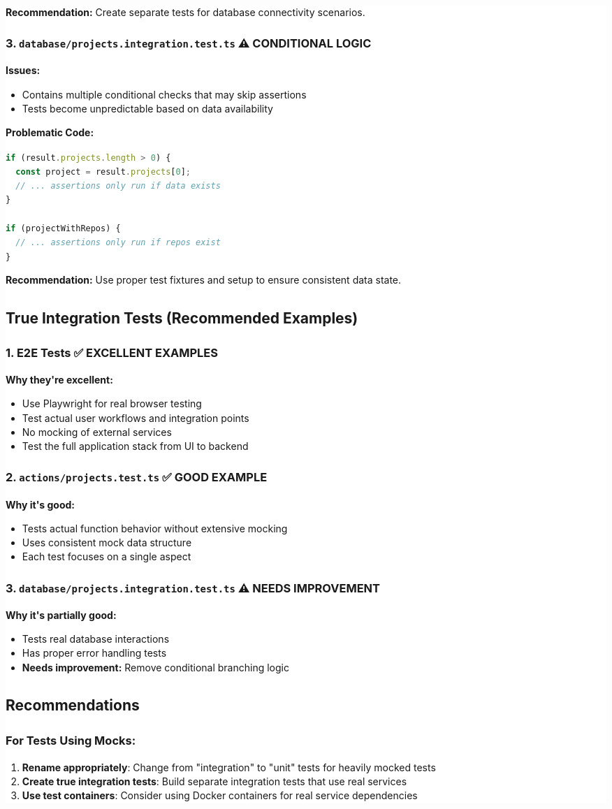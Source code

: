 **Recommendation:** Create separate tests for database connectivity scenarios.

### 3. `database/projects.integration.test.ts` ⚠️ CONDITIONAL LOGIC
**Issues:**
- Contains multiple conditional checks that may skip assertions
- Tests become unpredictable based on data availability

**Problematic Code:**
```typescript
if (result.projects.length > 0) {
  const project = result.projects[0];
  // ... assertions only run if data exists
}

if (projectWithRepos) {
  // ... assertions only run if repos exist
}
```

**Recommendation:** Use proper test fixtures and setup to ensure consistent data state.

## True Integration Tests (Recommended Examples)

### 1. E2E Tests ✅ EXCELLENT EXAMPLES
**Why they're excellent:**
- Use Playwright for real browser testing
- Test actual user workflows and integration points
- No mocking of external services
- Test the full application stack from UI to backend

### 2. `actions/projects.test.ts` ✅ GOOD EXAMPLE
**Why it's good:**
- Tests actual function behavior without extensive mocking
- Uses consistent mock data structure
- Each test focuses on a single aspect

### 3. `database/projects.integration.test.ts` ⚠️ NEEDS IMPROVEMENT
**Why it's partially good:**
- Tests real database interactions
- Has proper error handling tests
- **Needs improvement:** Remove conditional branching logic

## Recommendations

### For Tests Using Mocks:
1. **Rename appropriately**: Change from "integration" to "unit" tests for heavily mocked tests
2. **Create true integration tests**: Build separate integration tests that use real services
3. **Use test containers**: Consider using Docker containers for real service dependencies
